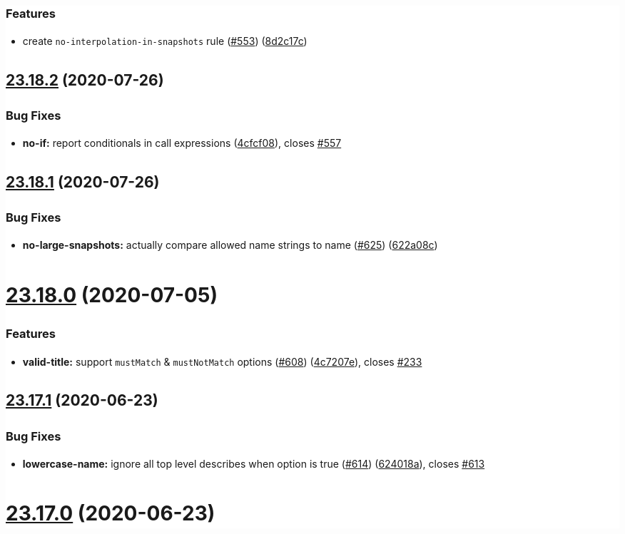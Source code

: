 
### Features

* create `no-interpolation-in-snapshots` rule ([#553](https://github.com/jest-community/eslint-plugin-jest/issues/553)) ([8d2c17c](https://github.com/jest-community/eslint-plugin-jest/commit/8d2c17c449841465630bea5269de677455ef9a8d))

## [23.18.2](https://github.com/jest-community/eslint-plugin-jest/compare/v23.18.1...v23.18.2) (2020-07-26)


### Bug Fixes

* **no-if:** report conditionals in call expressions ([4cfcf08](https://github.com/jest-community/eslint-plugin-jest/commit/4cfcf080893fbe89689bd4b283bb2f3ad09b19ff)), closes [#557](https://github.com/jest-community/eslint-plugin-jest/issues/557)

## [23.18.1](https://github.com/jest-community/eslint-plugin-jest/compare/v23.18.0...v23.18.1) (2020-07-26)


### Bug Fixes

* **no-large-snapshots:** actually compare allowed name strings to name ([#625](https://github.com/jest-community/eslint-plugin-jest/issues/625)) ([622a08c](https://github.com/jest-community/eslint-plugin-jest/commit/622a08c86a37aa9490af20b488bd23246b8be752))

# [23.18.0](https://github.com/jest-community/eslint-plugin-jest/compare/v23.17.1...v23.18.0) (2020-07-05)


### Features

* **valid-title:** support `mustMatch` & `mustNotMatch` options ([#608](https://github.com/jest-community/eslint-plugin-jest/issues/608)) ([4c7207e](https://github.com/jest-community/eslint-plugin-jest/commit/4c7207ebbb274f7b584225ad65ffb96a4328240e)), closes [#233](https://github.com/jest-community/eslint-plugin-jest/issues/233)

## [23.17.1](https://github.com/jest-community/eslint-plugin-jest/compare/v23.17.0...v23.17.1) (2020-06-23)


### Bug Fixes

* **lowercase-name:** ignore all top level describes when option is true ([#614](https://github.com/jest-community/eslint-plugin-jest/issues/614)) ([624018a](https://github.com/jest-community/eslint-plugin-jest/commit/624018aa181e7c0ce87457a4f9c212c7891987a8)), closes [#613](https://github.com/jest-community/eslint-plugin-jest/issues/613)

# [23.17.0](https://github.com/jest-community/eslint-plugin-jest/compare/v23.16.0...v23.17.0) (2020-06-23)
